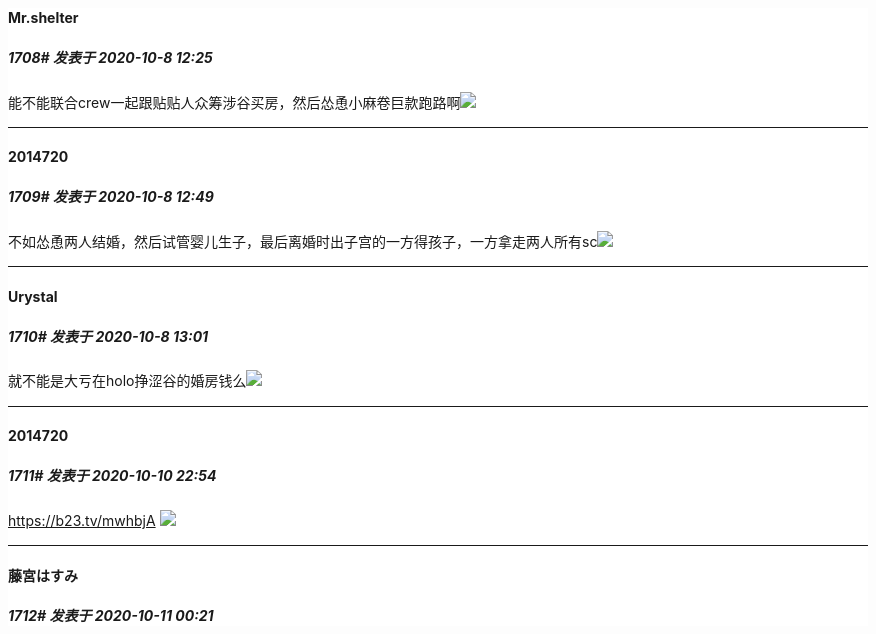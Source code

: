 ####  Mr.shelter  
##### 1708#       发表于 2020-10-8 12:25




能不能联合crew一起跟贴贴人众筹涉谷买房，然后怂恿小麻卷巨款跑路啊<img src="https://static.saraba1st.com/image/smiley/face2017/066.png" referrerpolicy="no-referrer">







*****

####  2014720  
##### 1709#       发表于 2020-10-8 12:49




不如怂恿两人结婚，然后试管婴儿生子，最后离婚时出子宫的一方得孩子，一方拿走两人所有sc<img src="https://static.saraba1st.com/image/smiley/face2017/136.png" referrerpolicy="no-referrer">







*****

####  Urystal  
##### 1710#       发表于 2020-10-8 13:01




就不能是大亏在holo挣涩谷的婚房钱么<img src="https://static.saraba1st.com/image/smiley/face2017/067.png" referrerpolicy="no-referrer">







*****

####  2014720  
##### 1711#       发表于 2020-10-10 22:54




https://b23.tv/mwhbjA
<img src="https://static.saraba1st.com/image/smiley/face2017/134.png" referrerpolicy="no-referrer">







*****

####  藤宮はすみ  
##### 1712#       发表于 2020-10-11 00:21

